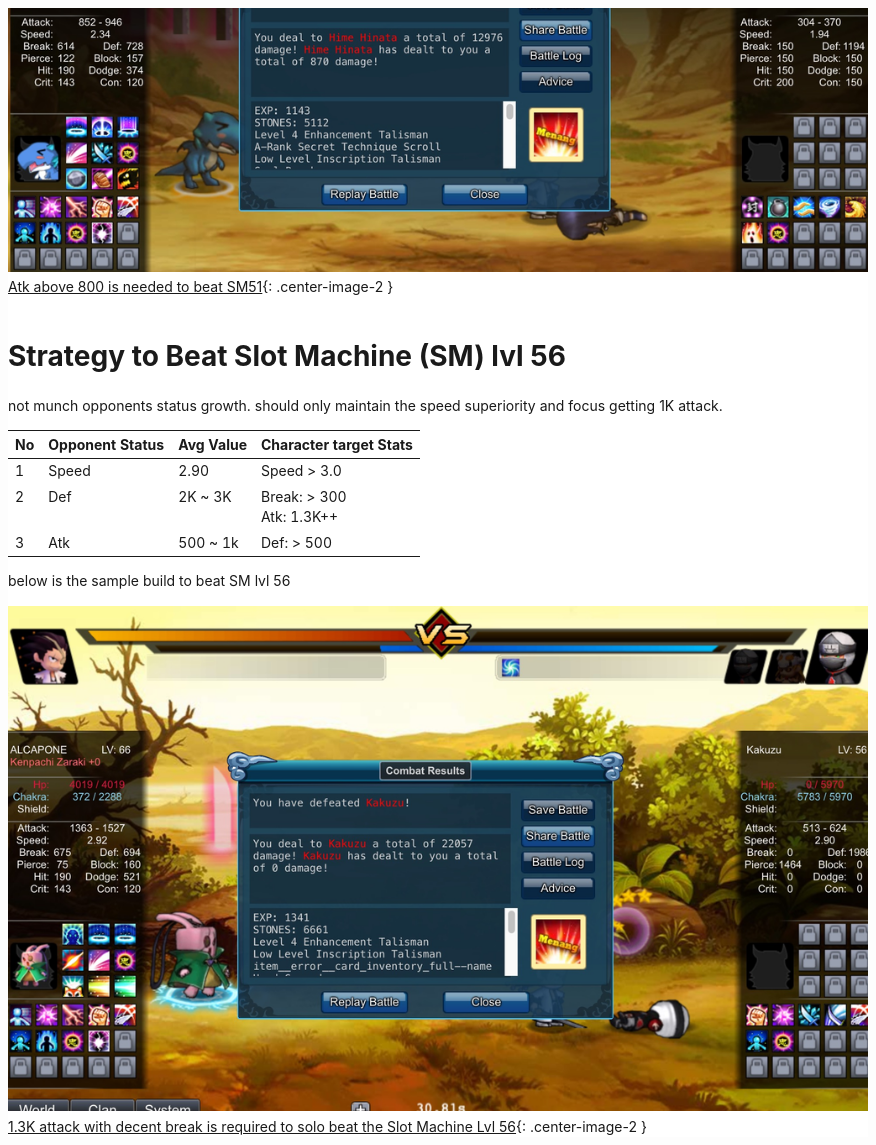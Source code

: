 ![postimage80](/assets/images/pockieninja/sm16-9.jpg)
[Atk above 800 is needed to beat SM51](/assets/images/pockieninja/sm16-9.jpg){: .center-image-2 }

# Strategy to Beat Slot Machine (SM) lvl 56

not munch opponents status growth. should only maintain the speed superiority and focus getting 1K attack.

| No | Opponent Status | Avg Value | Character target Stats | 
|----|----------|--------|--------|
| 1 | Speed | 2.90 | Speed > 3.0 |
| 2 | Def | 2K ~ 3K | Break: > 300 <br /> Atk:  1.3K++ |
| 3 | Atk | 500 ~ 1k| Def: > 500 |

below is the sample build to beat SM lvl 56

![postimage80](/assets/images/pockieninja/sm16-10.jpg)
[1.3K attack with decent break is required to solo beat the Slot Machine Lvl 56](/assets/images/pockieninja/sm16-10.jpg){: .center-image-2 }